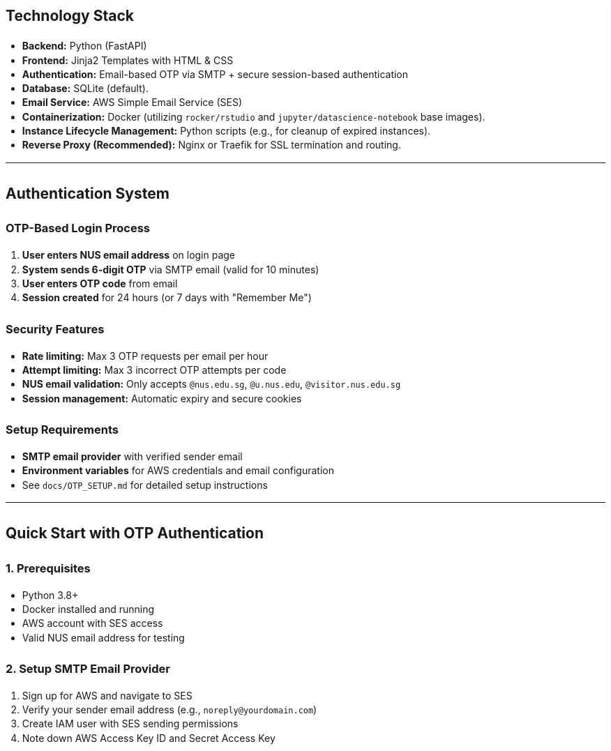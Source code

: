 ## Technology Stack

- **Backend:** Python (FastAPI)
- **Frontend:** Jinja2 Templates with HTML & CSS
- **Authentication:** Email-based OTP via SMTP + secure session-based authentication
- **Database:** SQLite (default).
- **Email Service:** AWS Simple Email Service (SES)
- **Containerization:** Docker (utilizing `rocker/rstudio` and `jupyter/datascience-notebook` base images).
- **Instance Lifecycle Management:** Python scripts (e.g., for cleanup of expired instances).
- **Reverse Proxy (Recommended):** Nginx or Traefik for SSL termination and routing.

---

## Authentication System

### OTP-Based Login Process
1. **User enters NUS email address** on login page
2. **System sends 6-digit OTP** via SMTP email (valid for 10 minutes)
3. **User enters OTP code** from email
4. **Session created** for 24 hours (or 7 days with "Remember Me")

### Security Features
- **Rate limiting:** Max 3 OTP requests per email per hour
- **Attempt limiting:** Max 3 incorrect OTP attempts per code
- **NUS email validation:** Only accepts `@nus.edu.sg`, `@u.nus.edu`, `@visitor.nus.edu.sg`
- **Session management:** Automatic expiry and secure cookies

### Setup Requirements
- **SMTP email provider** with verified sender email
- **Environment variables** for AWS credentials and email configuration
- See `docs/OTP_SETUP.md` for detailed setup instructions

---

## Quick Start with OTP Authentication

### 1. Prerequisites
- Python 3.8+
- Docker installed and running
- AWS account with SES access
- Valid NUS email address for testing

### 2. Setup SMTP Email Provider
1. Sign up for AWS and navigate to SES
2. Verify your sender email address (e.g., `noreply@yourdomain.com`)
3. Create IAM user with SES sending permissions
4. Note down AWS Access Key ID and Secret Access Key
